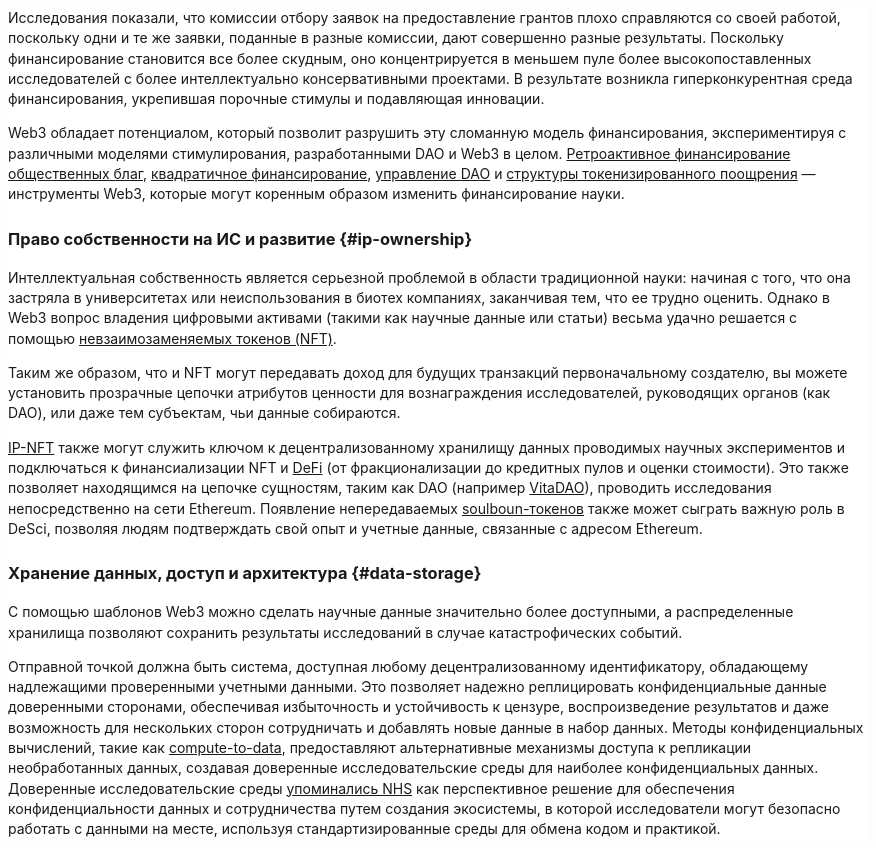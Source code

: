 Исследования показали, что комиссии отбору заявок на предоставление грантов плохо справляются со своей работой, поскольку одни и те же заявки, поданные в разные комиссии, дают совершенно разные результаты. Поскольку финансирование становится все более скудным, оно концентрируется в меньшем пуле более высокопоставленных исследователей с более интеллектуально консервативными проектами. В результате возникла гиперконкурентная среда финансирования, укрепившая порочные стимулы и подавляющая инновации.

Web3 обладает потенциалом, который позволит разрушить эту сломанную модель финансирования, экспериментируя с различными моделями стимулирования, разработанными DAO и Web3 в целом. [Ретроактивное финансирование общественных благ](https://medium.com/ethereum-optimism/retroactive-public-goods-funding-33c9b7d00f0c), [квадратичное финансирование](https://papers.ssrn.com/sol3/papers.cfm?abstract_id=2003531), [управление DAO](https://www.antler.co/blog/daos-and-web3-governance-the-promise-implications-and-challenges-ahead) и [структуры токенизированного поощрения](https://cdixon.org/2017/05/27/crypto-tokens-a-breakthrough-in-open-network-design) — инструменты Web3, которые могут коренным образом изменить финансирование науки.

### Право собственности на ИС и развитие {#ip-ownership}

Интеллектуальная собственность является серьезной проблемой в области традиционной науки: начиная с того, что она застряла в университетах или неиспользования в биотех компаниях, заканчивая тем, что ее трудно оценить. Однако в Web3 вопрос владения цифровыми активами (такими как научные данные или статьи) весьма удачно решается с помощью [невзаимозаменяемых токенов (NFT)](/glossary/#nft).

Таким же образом, что и NFT могут передавать доход для будущих транзакций первоначальному создателю, вы можете установить прозрачные цепочки атрибутов ценности для вознаграждения исследователей, руководящих органов (как DAO), или даже тем субъектам, чьи данные собираются.

[IP-NFT](https://medium.com/molecule-blog/ip-nfts-for-researchers-a-new-biomedical-funding-paradigm-91312d8d92e6) также могут служить ключом к децентрализованному хранилищу данных проводимых научных экспериментов и подключаться к финансиализации NFT и [DeFi](/glossary/#defi) (от фракционализации до кредитных пулов и оценки стоимости). Это также позволяет находящимся на цепочке сущностям, таким как DAO (например [VitaDAO](https://www.vitadao.com/)), проводить исследования непосредственно на сети Ethereum. Появление непередаваемых [soulboun-токенов](https://vitalik.eth.limo/general/2022/01/26/soulbound.html) также может сыграть важную роль в DeSci, позволяя людям подтверждать свой опыт и учетные данные, связанные с адресом Ethereum.

### Хранение данных, доступ и архитектура {#data-storage}

С помощью шаблонов Web3 можно сделать научные данные значительно более доступными, а распределенные хранилища позволяют сохранить результаты исследований в случае катастрофических событий.

Отправной точкой должна быть система, доступная любому децентрализованному идентификатору, обладающему надлежащими проверенными учетными данными. Это позволяет надежно реплицировать конфиденциальные данные доверенными сторонами, обеспечивая избыточность и устойчивость к цензуре, воспроизведение результатов и даже возможность для нескольких сторон сотрудничать и добавлять новые данные в набор данных. Методы конфиденциальных вычислений, такие как [compute-to-data](https://7wdata.be/predictive-analytics/compute-to-data-using-blockchain-to-decentralize-data-science-and-ai-with-the-ocean-protocol), предоставляют альтернативные механизмы доступа к репликации необработанных данных, создавая доверенные исследовательские среды для наиболее конфиденциальных данных. Доверенные исследовательские среды [упоминались NHS](https://medium.com/weavechain/whats-in-store-for-the-future-of-healthcare-data-b6398745fbbb) как перспективное решение для обеспечения конфиденциальности данных и сотрудничества путем создания экосистемы, в которой исследователи могут безопасно работать с данными на месте, используя стандартизированные среды для обмена кодом и практикой.
